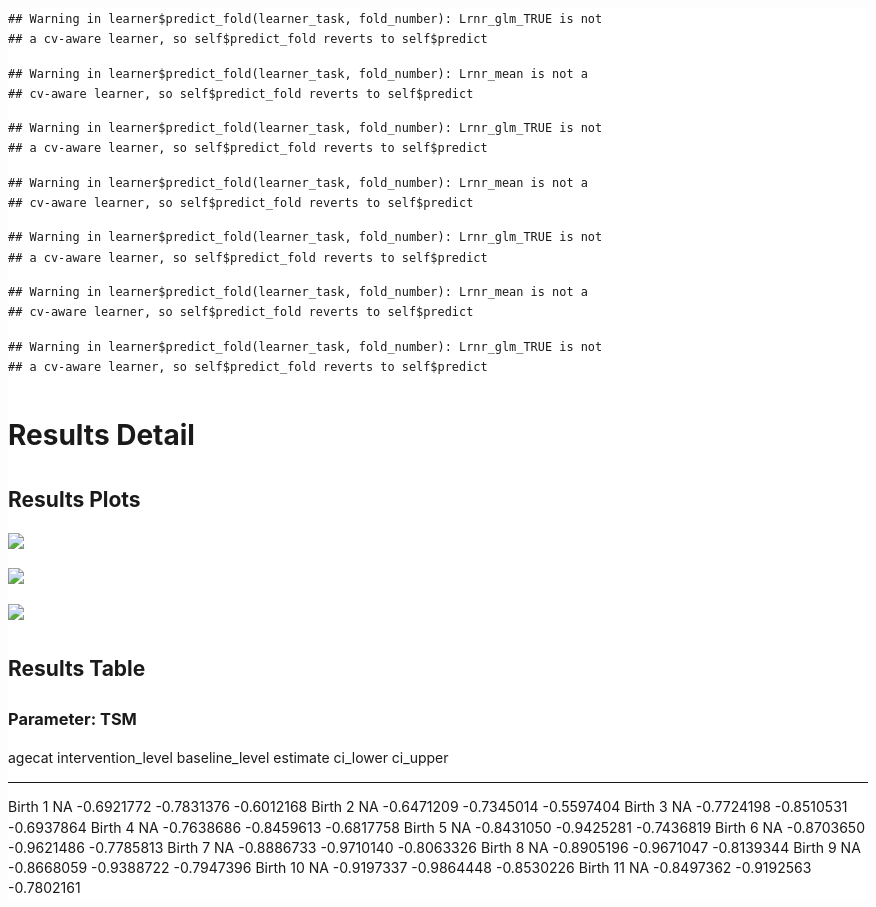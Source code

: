 ```
## Warning in learner$predict_fold(learner_task, fold_number): Lrnr_glm_TRUE is not
## a cv-aware learner, so self$predict_fold reverts to self$predict
```

```
## Warning in learner$predict_fold(learner_task, fold_number): Lrnr_mean is not a
## cv-aware learner, so self$predict_fold reverts to self$predict
```

```
## Warning in learner$predict_fold(learner_task, fold_number): Lrnr_glm_TRUE is not
## a cv-aware learner, so self$predict_fold reverts to self$predict
```

```
## Warning in learner$predict_fold(learner_task, fold_number): Lrnr_mean is not a
## cv-aware learner, so self$predict_fold reverts to self$predict
```

```
## Warning in learner$predict_fold(learner_task, fold_number): Lrnr_glm_TRUE is not
## a cv-aware learner, so self$predict_fold reverts to self$predict
```

```
## Warning in learner$predict_fold(learner_task, fold_number): Lrnr_mean is not a
## cv-aware learner, so self$predict_fold reverts to self$predict
```

```
## Warning in learner$predict_fold(learner_task, fold_number): Lrnr_glm_TRUE is not
## a cv-aware learner, so self$predict_fold reverts to self$predict
```




# Results Detail

## Results Plots
![](/tmp/64746b2a-563e-4f37-a057-0b01ea9bd867/03758231-5215-4364-bf02-93ddbef0715d/REPORT_files/figure-html/plot_tsm-1.png)



![](/tmp/64746b2a-563e-4f37-a057-0b01ea9bd867/03758231-5215-4364-bf02-93ddbef0715d/REPORT_files/figure-html/plot_ate-1.png)



![](/tmp/64746b2a-563e-4f37-a057-0b01ea9bd867/03758231-5215-4364-bf02-93ddbef0715d/REPORT_files/figure-html/plot_par-1.png)

## Results Table

### Parameter: TSM


agecat      intervention_level   baseline_level      estimate     ci_lower     ci_upper
----------  -------------------  ---------------  -----------  -----------  -----------
Birth       1                    NA                -0.6921772   -0.7831376   -0.6012168
Birth       2                    NA                -0.6471209   -0.7345014   -0.5597404
Birth       3                    NA                -0.7724198   -0.8510531   -0.6937864
Birth       4                    NA                -0.7638686   -0.8459613   -0.6817758
Birth       5                    NA                -0.8431050   -0.9425281   -0.7436819
Birth       6                    NA                -0.8703650   -0.9621486   -0.7785813
Birth       7                    NA                -0.8886733   -0.9710140   -0.8063326
Birth       8                    NA                -0.8905196   -0.9671047   -0.8139344
Birth       9                    NA                -0.8668059   -0.9388722   -0.7947396
Birth       10                   NA                -0.9197337   -0.9864448   -0.8530226
Birth       11                   NA                -0.8497362   -0.9192563   -0.7802161